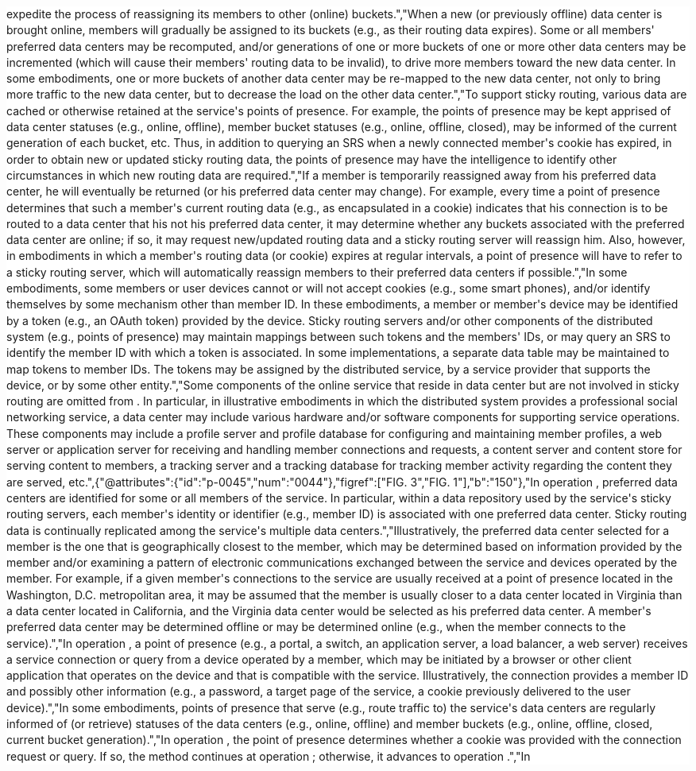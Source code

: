 expedite the process of reassigning its members to other (online) buckets.","When a new (or previously offline) data center is brought online, members will gradually be assigned to its buckets (e.g., as their routing data expires). Some or all members' preferred data centers may be recomputed, and\/or generations of one or more buckets of one or more other data centers may be incremented (which will cause their members' routing data to be invalid), to drive more members toward the new data center. In some embodiments, one or more buckets of another data center may be re-mapped to the new data center, not only to bring more traffic to the new data center, but to decrease the load on the other data center.","To support sticky routing, various data are cached or otherwise retained at the service's points of presence. For example, the points of presence may be kept apprised of data center statuses (e.g., online, offline), member bucket statuses (e.g., online, offline, closed), may be informed of the current generation of each bucket, etc. Thus, in addition to querying an SRS when a newly connected member's cookie has expired, in order to obtain new or updated sticky routing data, the points of presence may have the intelligence to identify other circumstances in which new routing data are required.","If a member is temporarily reassigned away from his preferred data center, he will eventually be returned (or his preferred data center may change). For example, every time a point of presence determines that such a member's current routing data (e.g., as encapsulated in a cookie) indicates that his connection is to be routed to a data center that his not his preferred data center, it may determine whether any buckets associated with the preferred data center are online; if so, it may request new\/updated routing data and a sticky routing server will reassign him. Also, however, in embodiments in which a member's routing data (or cookie) expires at regular intervals, a point of presence will have to refer to a sticky routing server, which will automatically reassign members to their preferred data centers if possible.","In some embodiments, some members or user devices cannot or will not accept cookies (e.g., some smart phones), and\/or identify themselves by some mechanism other than member ID. In these embodiments, a member or member's device may be identified by a token (e.g., an OAuth token) provided by the device. Sticky routing servers and\/or other components of the distributed system (e.g., points of presence) may maintain mappings between such tokens and the members' IDs, or may query an SRS to identify the member ID with which a token is associated. In some implementations, a separate data table may be maintained to map tokens to member IDs. The tokens may be assigned by the distributed service, by a service provider that supports the device, or by some other entity.","Some components of the online service that reside in data center  but are not involved in sticky routing are omitted from . In particular, in illustrative embodiments in which the distributed system provides a professional social networking service, a data center may include various hardware and\/or software components for supporting service operations. These components may include a profile server and profile database for configuring and maintaining member profiles, a web server or application server for receiving and handling member connections and requests, a content server and content store for serving content to members, a tracking server and a tracking database for tracking member activity regarding the content they are served, etc.",{"@attributes":{"id":"p-0045","num":"0044"},"figref":["FIG. 3","FIG. 1"],"b":"150"},"In operation , preferred data centers are identified for some or all members of the service. In particular, within a data repository used by the service's sticky routing servers, each member's identity or identifier (e.g., member ID) is associated with one preferred data center. Sticky routing data is continually replicated among the service's multiple data centers.","Illustratively, the preferred data center selected for a member is the one that is geographically closest to the member, which may be determined based on information provided by the member and\/or examining a pattern of electronic communications exchanged between the service and devices operated by the member. For example, if a given member's connections to the service are usually received at a point of presence located in the Washington, D.C. metropolitan area, it may be assumed that the member is usually closer to a data center located in Virginia than a data center located in California, and the Virginia data center would be selected as his preferred data center. A member's preferred data center may be determined offline or may be determined online (e.g., when the member connects to the service).","In operation , a point of presence (e.g., a portal, a switch, an application server, a load balancer, a web server) receives a service connection or query from a device operated by a member, which may be initiated by a browser or other client application that operates on the device and that is compatible with the service. Illustratively, the connection provides a member ID and possibly other information (e.g., a password, a target page of the service, a cookie previously delivered to the user device).","In some embodiments, points of presence that serve (e.g., route traffic to) the service's data centers are regularly informed of (or retrieve) statuses of the data centers (e.g., online, offline) and member buckets (e.g., online, offline, closed, current bucket generation).","In operation , the point of presence determines whether a cookie was provided with the connection request or query. If so, the method continues at operation ; otherwise, it advances to operation .","In